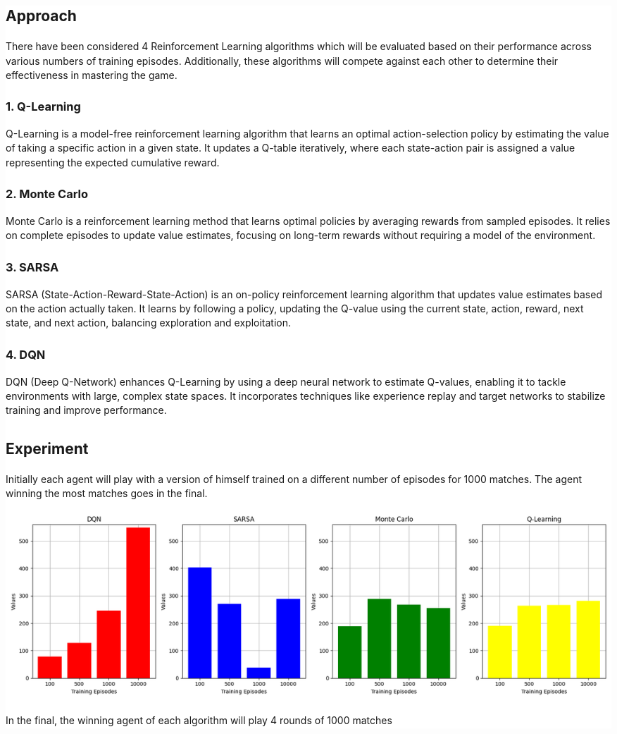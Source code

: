 ## Approach
There have been considered 4 Reinforcement Learning algorithms which will be evaluated based on their performance across various numbers of training episodes. Additionally, these algorithms will compete against each other to determine their effectiveness in mastering the game.

### 1. Q-Learning
Q-Learning is a model-free reinforcement learning algorithm that learns an optimal action-selection policy by estimating the value of taking a specific action in a given state. It updates a Q-table iteratively, where each state-action pair is assigned a value representing the expected cumulative reward.

### 2. Monte Carlo
Monte Carlo is a reinforcement learning method that learns optimal policies by averaging rewards from sampled episodes. It relies on complete episodes to update value estimates, focusing on long-term rewards without requiring a model of the environment.

### 3. SARSA
SARSA (State-Action-Reward-State-Action) is an on-policy reinforcement learning algorithm that updates value estimates based on the action actually taken. It learns by following a policy, updating the Q-value using the current state, action, reward, next state, and next action, balancing exploration and exploitation.

### 4. DQN
DQN (Deep Q-Network) enhances Q-Learning by using a deep neural network to estimate Q-values, enabling it to tackle environments with large, complex state spaces. It incorporates techniques like experience replay and target networks to stabilize training and improve performance.

## Experiment
Initially each agent will play with a version of himself trained on a different number of episodes for 1000 matches.
The agent winning the most matches goes in the final.

![long_plot](assets/images/long_plot.png)

In the final, the winning agent of each algorithm will play 4 rounds of 1000 matches 
